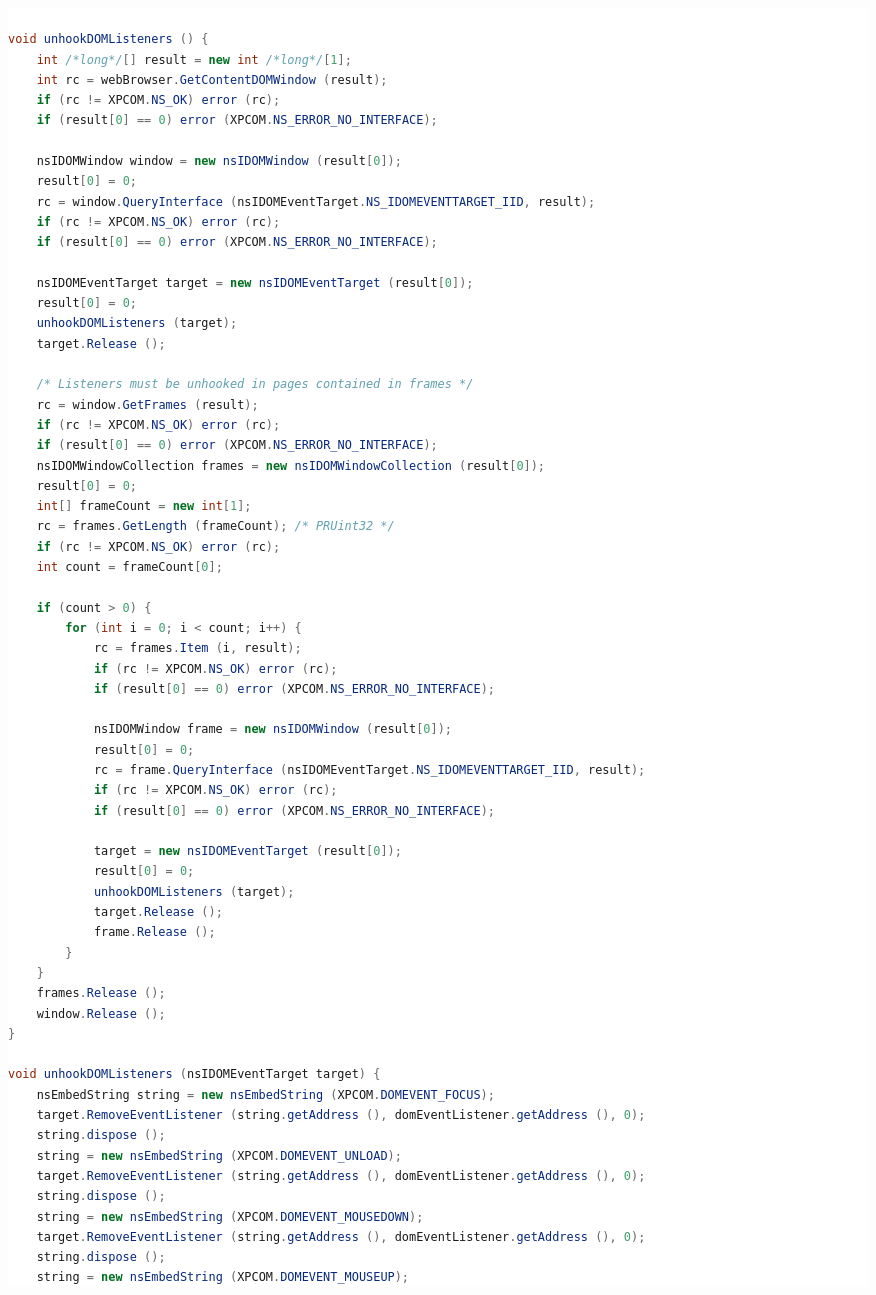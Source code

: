 ```java

void unhookDOMListeners () {
	int /*long*/[] result = new int /*long*/[1];
	int rc = webBrowser.GetContentDOMWindow (result);
	if (rc != XPCOM.NS_OK) error (rc);
	if (result[0] == 0) error (XPCOM.NS_ERROR_NO_INTERFACE);

	nsIDOMWindow window = new nsIDOMWindow (result[0]);
	result[0] = 0;
	rc = window.QueryInterface (nsIDOMEventTarget.NS_IDOMEVENTTARGET_IID, result);
	if (rc != XPCOM.NS_OK) error (rc);
	if (result[0] == 0) error (XPCOM.NS_ERROR_NO_INTERFACE);

	nsIDOMEventTarget target = new nsIDOMEventTarget (result[0]);
	result[0] = 0;
	unhookDOMListeners (target);
	target.Release ();

	/* Listeners must be unhooked in pages contained in frames */
	rc = window.GetFrames (result);
	if (rc != XPCOM.NS_OK) error (rc);
	if (result[0] == 0) error (XPCOM.NS_ERROR_NO_INTERFACE);
	nsIDOMWindowCollection frames = new nsIDOMWindowCollection (result[0]);
	result[0] = 0;
	int[] frameCount = new int[1];
	rc = frames.GetLength (frameCount); /* PRUint32 */
	if (rc != XPCOM.NS_OK) error (rc);
	int count = frameCount[0];

	if (count > 0) {
		for (int i = 0; i < count; i++) {
			rc = frames.Item (i, result);
			if (rc != XPCOM.NS_OK) error (rc);
			if (result[0] == 0) error (XPCOM.NS_ERROR_NO_INTERFACE);

			nsIDOMWindow frame = new nsIDOMWindow (result[0]);
			result[0] = 0;
			rc = frame.QueryInterface (nsIDOMEventTarget.NS_IDOMEVENTTARGET_IID, result);
			if (rc != XPCOM.NS_OK) error (rc);
			if (result[0] == 0) error (XPCOM.NS_ERROR_NO_INTERFACE);

			target = new nsIDOMEventTarget (result[0]);
			result[0] = 0;
			unhookDOMListeners (target);
			target.Release ();
			frame.Release ();
		}
	}
	frames.Release ();
	window.Release ();
}

void unhookDOMListeners (nsIDOMEventTarget target) {
	nsEmbedString string = new nsEmbedString (XPCOM.DOMEVENT_FOCUS);
	target.RemoveEventListener (string.getAddress (), domEventListener.getAddress (), 0);
	string.dispose ();
	string = new nsEmbedString (XPCOM.DOMEVENT_UNLOAD);
	target.RemoveEventListener (string.getAddress (), domEventListener.getAddress (), 0);
	string.dispose ();
	string = new nsEmbedString (XPCOM.DOMEVENT_MOUSEDOWN);
	target.RemoveEventListener (string.getAddress (), domEventListener.getAddress (), 0);
	string.dispose ();
	string = new nsEmbedString (XPCOM.DOMEVENT_MOUSEUP);
```
